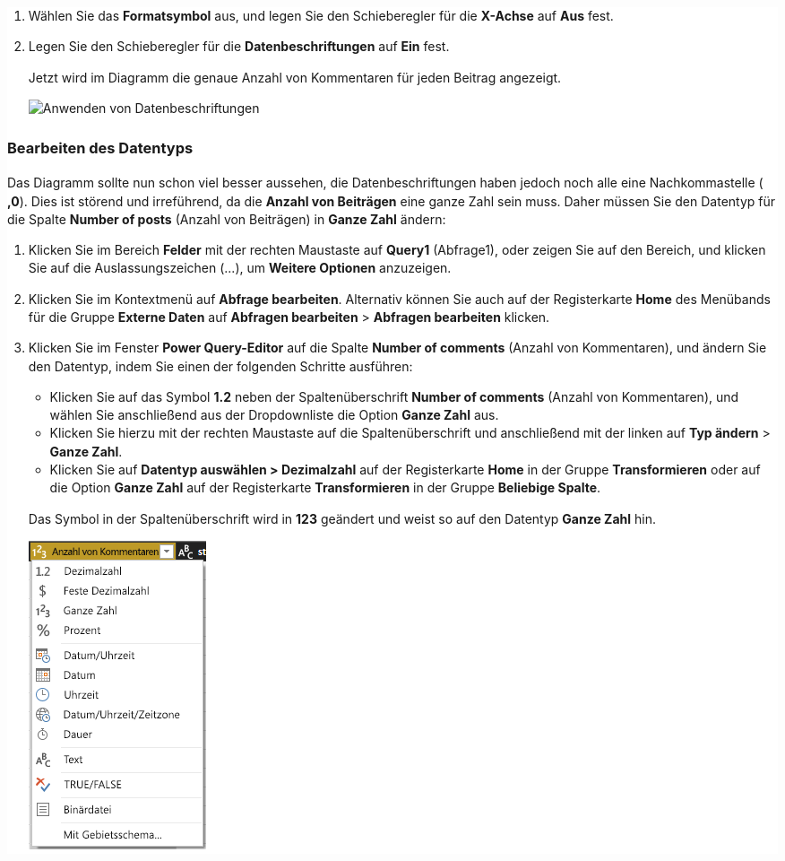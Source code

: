 1. Wählen Sie das **Formatsymbol** aus, und legen Sie den Schieberegler für die **X-Achse** auf **Aus** fest. 
   
2. Legen Sie den Schieberegler für die **Datenbeschriftungen** auf **Ein** fest. 

   Jetzt wird im Diagramm die genaue Anzahl von Kommentaren für jeden Beitrag angezeigt.
   
   ![Anwenden von Datenbeschriftungen](media/desktop-tutorial-facebook-analytics/barchart6.png)
   
### <a name="edit-the-data-type"></a>Bearbeiten des Datentyps

Das Diagramm sollte nun schon viel besser aussehen, die Datenbeschriftungen haben jedoch noch alle eine Nachkommastelle ( **,0**). Dies ist störend und irreführend, da die **Anzahl von Beiträgen** eine ganze Zahl sein muss. Daher müssen Sie den Datentyp für die Spalte **Number of posts** (Anzahl von Beiträgen) in **Ganze Zahl** ändern:

1. Klicken Sie im Bereich **Felder** mit der rechten Maustaste auf **Query1** (Abfrage1), oder zeigen Sie auf den Bereich, und klicken Sie auf die Auslassungszeichen (...), um **Weitere Optionen** anzuzeigen. 

2. Klicken Sie im Kontextmenü auf **Abfrage bearbeiten**. Alternativ können Sie auch auf der Registerkarte **Home** des Menübands für die Gruppe **Externe Daten** auf **Abfragen bearbeiten** > **Abfragen bearbeiten** klicken. 
   
3. Klicken Sie im Fenster **Power Query-Editor** auf die Spalte **Number of comments** (Anzahl von Kommentaren), und ändern Sie den Datentyp, indem Sie einen der folgenden Schritte ausführen: 
   - Klicken Sie auf das Symbol **1.2** neben der Spaltenüberschrift **Number of comments** (Anzahl von Kommentaren), und wählen Sie anschließend aus der Dropdownliste die Option **Ganze Zahl** aus.
   - Klicken Sie hierzu mit der rechten Maustaste auf die Spaltenüberschrift und anschließend mit der linken auf **Typ ändern**  > **Ganze Zahl**.
   - Klicken Sie auf **Datentyp auswählen > Dezimalzahl** auf der Registerkarte **Home** in der Gruppe **Transformieren** oder auf die Option **Ganze Zahl** auf der Registerkarte **Transformieren** in der Gruppe **Beliebige Spalte**.
   
   Das Symbol in der Spaltenüberschrift wird in **123** geändert und weist so auf den Datentyp **Ganze Zahl** hin.
   
   ![Ändern des Datentyps](media/desktop-tutorial-facebook-analytics/change-datatype.png)
   